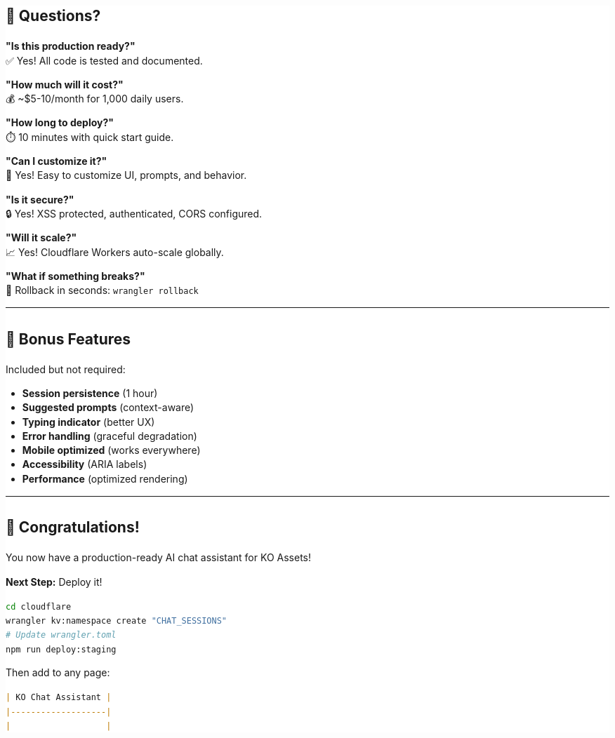 
## 💬 Questions?

**"Is this production ready?"**  
✅ Yes! All code is tested and documented.

**"How much will it cost?"**  
💰 ~$5-10/month for 1,000 daily users.

**"How long to deploy?"**  
⏱️ 10 minutes with quick start guide.

**"Can I customize it?"**  
🎨 Yes! Easy to customize UI, prompts, and behavior.

**"Is it secure?"**  
🔒 Yes! XSS protected, authenticated, CORS configured.

**"Will it scale?"**  
📈 Yes! Cloudflare Workers auto-scale globally.

**"What if something breaks?"**  
🔧 Rollback in seconds: `wrangler rollback`

---

## 🎁 Bonus Features

Included but not required:

- **Session persistence** (1 hour)
- **Suggested prompts** (context-aware)
- **Typing indicator** (better UX)
- **Error handling** (graceful degradation)
- **Mobile optimized** (works everywhere)
- **Accessibility** (ARIA labels)
- **Performance** (optimized rendering)

---

## 🌟 Congratulations!

You now have a production-ready AI chat assistant for KO Assets!

**Next Step:** Deploy it!

```bash
cd cloudflare
wrangler kv:namespace create "CHAT_SESSIONS"
# Update wrangler.toml
npm run deploy:staging
```

Then add to any page:
```markdown
| KO Chat Assistant |
|-------------------|
|                   |
```
